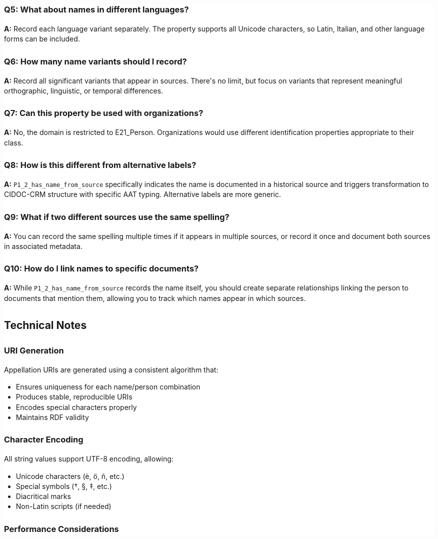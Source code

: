 ### Q5: What about names in different languages?

**A:** Record each language variant separately. The property supports all Unicode characters, so Latin, Italian, and other language forms can be included.

### Q6: How many name variants should I record?

**A:** Record all significant variants that appear in sources. There's no limit, but focus on variants that represent meaningful orthographic, linguistic, or temporal differences.

### Q7: Can this property be used with organizations?

**A:** No, the domain is restricted to E21_Person. Organizations would use different identification properties appropriate to their class.

### Q8: How is this different from alternative labels?

**A:** `P1_2_has_name_from_source` specifically indicates the name is documented in a historical source and triggers transformation to CIDOC-CRM structure with specific AAT typing. Alternative labels are more generic.

### Q9: What if two different sources use the same spelling?

**A:** You can record the same spelling multiple times if it appears in multiple sources, or record it once and document both sources in associated metadata.

### Q10: How do I link names to specific documents?

**A:** While `P1_2_has_name_from_source` records the name itself, you should create separate relationships linking the person to documents that mention them, allowing you to track which names appear in which sources.

## Technical Notes

### URI Generation

Appellation URIs are generated using a consistent algorithm that:
- Ensures uniqueness for each name/person combination
- Produces stable, reproducible URIs
- Encodes special characters properly
- Maintains RDF validity

### Character Encoding

All string values support UTF-8 encoding, allowing:
- Unicode characters (è, ö, ñ, etc.)
- Special symbols (†, §, ‡, etc.)
- Diacritical marks
- Non-Latin scripts (if needed)

### Performance Considerations
